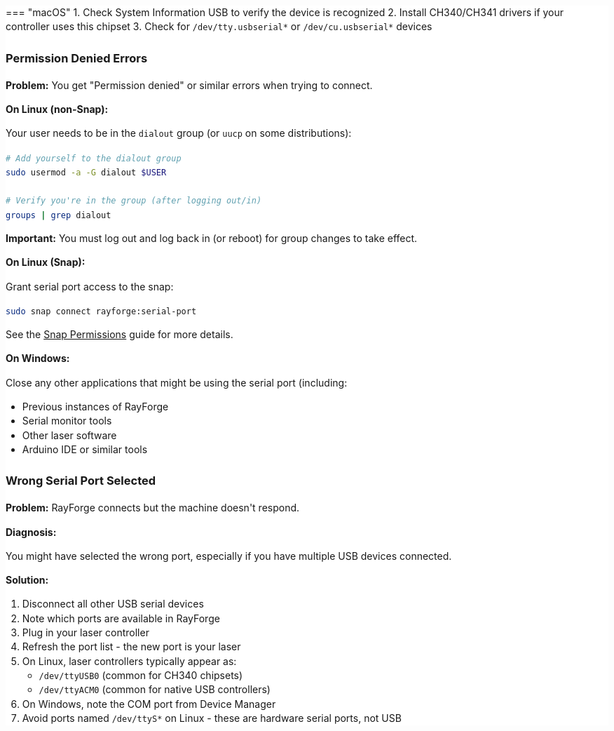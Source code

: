 === "macOS"
    1. Check System Information  USB to verify the device is recognized
    2. Install CH340/CH341 drivers if your controller uses this chipset
    3. Check for `/dev/tty.usbserial*` or `/dev/cu.usbserial*` devices

### Permission Denied Errors

**Problem:** You get "Permission denied" or similar errors when trying to connect.

**On Linux (non-Snap):**

Your user needs to be in the `dialout` group (or `uucp` on some distributions):

```bash
# Add yourself to the dialout group
sudo usermod -a -G dialout $USER

# Verify you're in the group (after logging out/in)
groups | grep dialout
```

**Important:** You must log out and log back in (or reboot) for group changes to take effect.

**On Linux (Snap):**

Grant serial port access to the snap:

```bash
sudo snap connect rayforge:serial-port
```

See the [Snap Permissions](snap-permissions.md) guide for more details.

**On Windows:**

Close any other applications that might be using the serial port (including:
- Previous instances of RayForge
- Serial monitor tools
- Other laser software
- Arduino IDE or similar tools

### Wrong Serial Port Selected

**Problem:** RayForge connects but the machine doesn't respond.

**Diagnosis:**

You might have selected the wrong port, especially if you have multiple USB devices connected.

**Solution:**

1. Disconnect all other USB serial devices
2. Note which ports are available in RayForge
3. Plug in your laser controller
4. Refresh the port list - the new port is your laser
5. On Linux, laser controllers typically appear as:
   - `/dev/ttyUSB0` (common for CH340 chipsets)
   - `/dev/ttyACM0` (common for native USB controllers)
6. On Windows, note the COM port from Device Manager
7. Avoid ports named `/dev/ttyS*` on Linux - these are hardware serial ports, not USB
